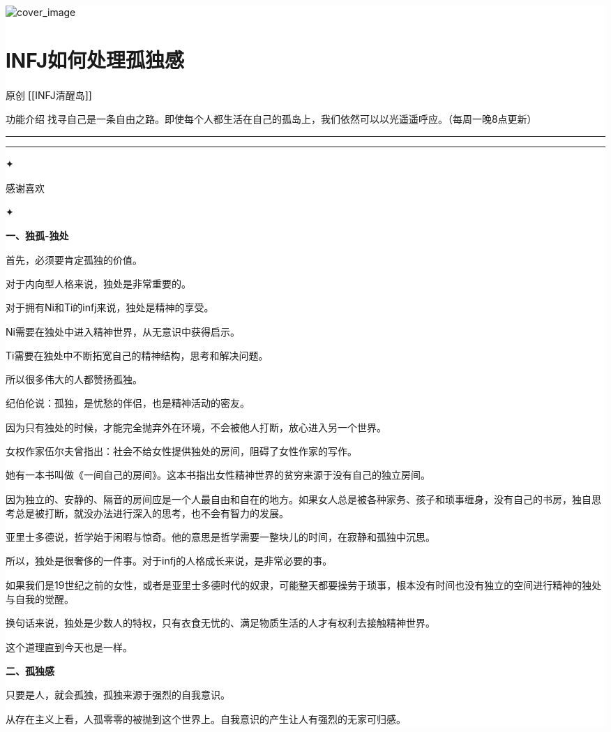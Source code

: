 ![cover_image](http://mmbiz.qpic.cn/mmbiz_jpg/DZCdtia4bJxpXeVEB6Eru53n6I6xD4ulr6mLlYCIyA9hSsQXGzhicnAZEzfib7G0jakWhgKIUA70UJtskZGYqbmMg/0?wx_fmt=jpeg)

#  INFJ如何处理孤独感

原创  [[INFJ清醒岛]]  





功能介绍  找寻自己是一条自由之路。即使每个人都生活在自己的孤岛上，我们依然可以以光遥遥呼应。（每周一晚8点更新）

__ __

__ _ _

✦

  



感谢喜欢

✦

**一、独孤-独处**  

首先，必须要肯定孤独的价值。

对于内向型人格来说，独处是非常重要的。

对于拥有Ni和Ti的infj来说，独处是精神的享受。

Ni需要在独处中进入精神世界，从无意识中获得启示。

Ti需要在独处中不断拓宽自己的精神结构，思考和解决问题。

所以很多伟大的人都赞扬孤独。

纪伯伦说：孤独，是忧愁的伴侣，也是精神活动的密友。

因为只有独处的时候，才能完全抛弃外在环境，不会被他人打断，放心进入另一个世界。

女权作家伍尔夫曾指出：社会不给女性提供独处的房间，阻碍了女性作家的写作。

她有一本书叫做《一间自己的房间》。这本书指出女性精神世界的贫穷来源于没有自己的独立房间。

因为独立的、安静的、隔音的房间应是一个人最自由和自在的地方。如果女人总是被各种家务、孩子和琐事缠身，没有自己的书房，独自思考总是被打断，就没办法进行深入的思考，也不会有智力的发展。

亚里士多德说，哲学始于闲暇与惊奇。他的意思是哲学需要一整块儿的时间，在寂静和孤独中沉思。

所以，独处是很奢侈的一件事。对于infj的人格成长来说，是非常必要的事。

如果我们是19世纪之前的女性，或者是亚里士多德时代的奴隶，可能整天都要操劳于琐事，根本没有时间也没有独立的空间进行精神的独处与自我的觉醒。

换句话来说，独处是少数人的特权，只有衣食无忧的、满足物质生活的人才有权利去接触精神世界。

这个道理直到今天也是一样。

**二、孤独感**

只要是人，就会孤独，孤独来源于强烈的自我意识。

从存在主义上看，人孤零零的被抛到这个世界上。自我意识的产生让人有强烈的无家可归感。
